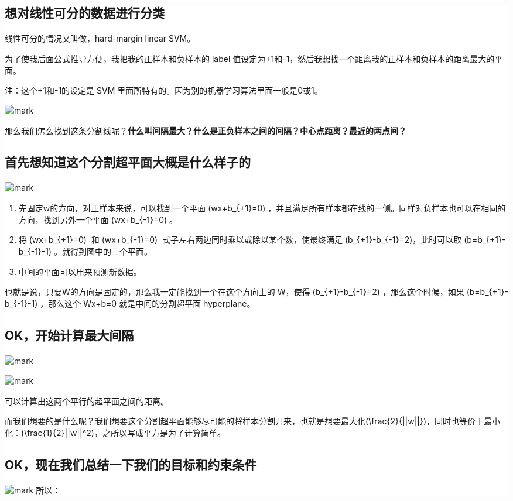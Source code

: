 


## 想对线性可分的数据进行分类


线性可分的情况又叫做，hard-margin linear SVM。

为了使我后面公式推导方便，我把我的正样本和负样本的 label 值设定为+1和-1，然后我想找一个距离我的正样本和负样本的距离最大的平面。

注：这个+1和-1的设定是 SVM 里面所特有的。因为别的机器学习算法里面一般是0或1。

![mark](http://images.iterate.site/blog/image/180728/22063k5g9G.png?imageslim)

那么我们怎么找到这条分割线呢？**什么叫间隔最大？什么是正负样本之间的间隔？中心点距离？最近的两点间？**




## 首先想知道这个分割超平面大概是什么样子的

![mark](http://images.iterate.site/blog/image/180728/8539AihEg8.png?imageslim)

1. 先固定w的方向，对正样本来说，可以找到一个平面 \(wx+b_{+1}=0\) ，并且满足所有样本都在线的一侧。同样对负样本也可以在相同的方向，找到另外一个平面 \(wx+b_{-1}=0\) 。

2. 将 \(wx+b_{+1}=0\)  和 \(wx+b_{-1}=0\)  式子左右两边同时乘以或除以某个数，使最终满足 \(b_{+1}-b_{-1}=2\)，此时可以取 \(b=b_{+1}-b_{-1}-1\) 。就得到图中的三个平面。

3. 中间的平面可以用来预测新数据。


也就是说，只要W的方向是固定的，那么我一定能找到一个在这个方向上的 W，使得 (b_{+1}-b_{-1}=2\) ，那么这个时候，如果 \(b=b_{+1}-b_{-1}-1\) ，那么这个 Wx+b=0 就是中间的分割超平面 hyperplane。


## OK，开始计算最大间隔


![mark](http://images.iterate.site/blog/image/180728/Cceh6DH84A.png?imageslim)

![mark](http://images.iterate.site/blog/image/180728/je3kbhm03H.png?imageslim)


可以计算出这两个平行的超平面之间的距离。

而我们想要的是什么呢？我们想要这个分割超平面能够尽可能的将样本分割开来，也就是想要最大化\(\frac{2}{||w||}\)，同时也等价于最小化：\(\frac{1}{2}||w||^2\)，之所以写成平方是为了计算简单。


## OK，现在我们总结一下我们的目标和约束条件


![mark](http://images.iterate.site/blog/image/180728/j8mBgLhEGh.png?imageslim)
所以：



